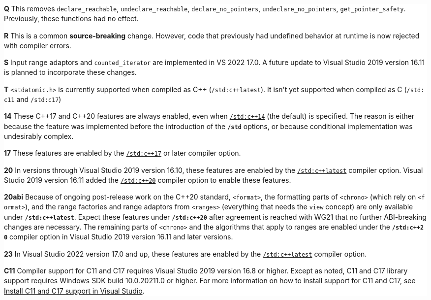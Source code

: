 <a name="note_Q"></a> **Q** This removes `declare_reachable`, `undeclare_reachable`, `declare_no_pointers`, `undeclare_no_pointers`, `get_pointer_safety`. Previously, these functions had no effect.

<a name="note_R"></a> **R** This is a common **source-breaking** change. However, code that previously had undefined behavior at runtime is now rejected with compiler errors.

<a name="note_S"></a> **S** Input range adaptors and `counted_iterator` are implemented in VS 2022 17.0. A future update to Visual Studio 2019 version 16.11 is planned to incorporate these changes.

<a name="note_T"></a> **T** `<stdatomic.h>` is currently supported when compiled as C++ (`/std:c++latest`). It isn't yet supported when compiled as C (`/std:c11` and `/std:c17`)

<a name="note_14"></a> **14** These C++17 and C++20 features are always enabled, even when [`/std:c++14`](../build/reference/std-specify-language-standard-version.md) (the default) is specified. The reason is either because the feature was implemented before the introduction of the **`/std`** options, or because conditional implementation was undesirably complex.

<a name="note_17"></a> **17** These features are enabled by the [`/std:c++17`](../build/reference/std-specify-language-standard-version.md) or later compiler option.

<a name="note_20"></a> **20** In versions through Visual Studio 2019 version 16.10, these features are enabled by the [`/std:c++latest`](../build/reference/std-specify-language-standard-version.md) compiler option. Visual Studio 2019 version 16.11 added the [`/std:c++20`](../build/reference/std-specify-language-standard-version.md) compiler option to enable these features.

<a name="note_20abi"></a> **20abi** Because of ongoing post-release work on the C++20 standard, `<format>`, the formatting parts of `<chrono>` (which rely on `<format>`), and the range factories and range adaptors from `<ranges>` (everything that needs the `view` concept) are only available under **`/std:c++latest`**. Expect these features under **`/std:c++20`** after agreement is reached with WG21 that no further ABI-breaking changes are necessary. The remaining parts of `<chrono>` and the algorithms that apply to ranges are enabled under the **`/std:c++20`** compiler option in Visual Studio 2019 version 16.11 and later versions.

<a name="note_23"></a> **23** In Visual Studio 2022 version 17.0 and up, these features are enabled by the [`/std:c++latest`](../build/reference/std-specify-language-standard-version.md) compiler option.

<a name="note_C11"></a> **C11** Compiler support for C11 and C17 requires Visual Studio 2019 version 16.8 or higher. Except as noted, C11 and C17 library support requires Windows SDK build 10.0.20211.0 or higher. For more information on how to install support for C11 and C17, see [Install C11 and C17 support in Visual Studio](./install-c17-support.md).

